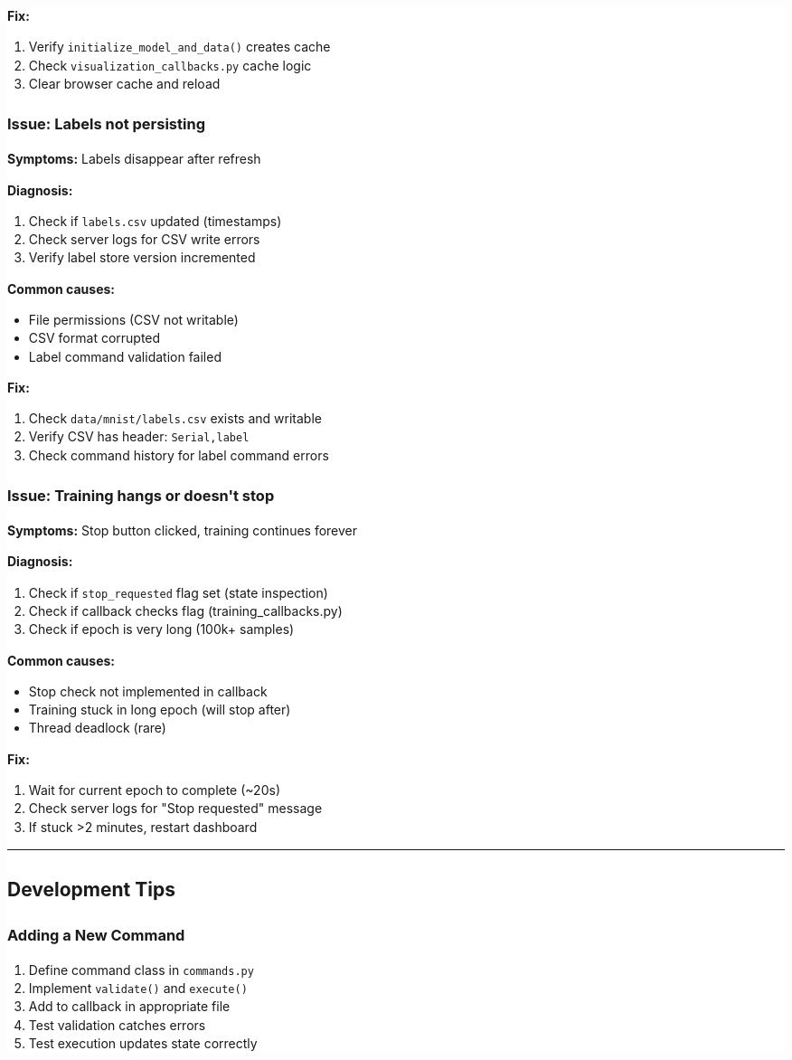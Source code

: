 **Fix:**
1. Verify `initialize_model_and_data()` creates cache
2. Check `visualization_callbacks.py` cache logic
3. Clear browser cache and reload

### Issue: Labels not persisting

**Symptoms:** Labels disappear after refresh

**Diagnosis:**
1. Check if `labels.csv` updated (timestamps)
2. Check server logs for CSV write errors
3. Verify label store version incremented

**Common causes:**
- File permissions (CSV not writable)
- CSV format corrupted
- Label command validation failed

**Fix:**
1. Check `data/mnist/labels.csv` exists and writable
2. Verify CSV has header: `Serial,label`
3. Check command history for label command errors

### Issue: Training hangs or doesn't stop

**Symptoms:** Stop button clicked, training continues forever

**Diagnosis:**
1. Check if `stop_requested` flag set (state inspection)
2. Check if callback checks flag (training_callbacks.py)
3. Check if epoch is very long (100k+ samples)

**Common causes:**
- Stop check not implemented in callback
- Training stuck in long epoch (will stop after)
- Thread deadlock (rare)

**Fix:**
1. Wait for current epoch to complete (~20s)
2. Check server logs for "Stop requested" message
3. If stuck >2 minutes, restart dashboard

---

## Development Tips

### Adding a New Command

1. Define command class in `commands.py`
2. Implement `validate()` and `execute()`
3. Add to callback in appropriate file
4. Test validation catches errors
5. Test execution updates state correctly
